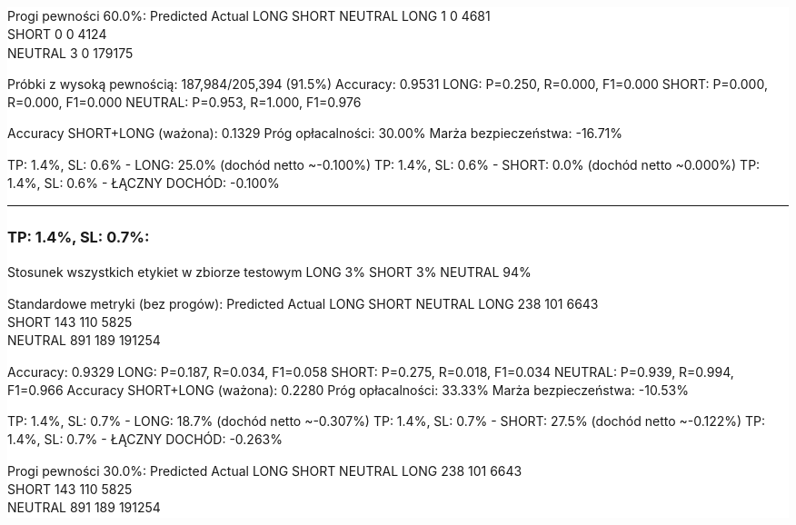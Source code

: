 Progi pewności 60.0%:
Predicted
Actual    LONG  SHORT  NEUTRAL
LONG      1      0      4681  
SHORT     0      0      4124  
NEUTRAL   3      0      179175

Próbki z wysoką pewnością: 187,984/205,394 (91.5%)
Accuracy: 0.9531
LONG: P=0.250, R=0.000, F1=0.000
SHORT: P=0.000, R=0.000, F1=0.000
NEUTRAL: P=0.953, R=1.000, F1=0.976

Accuracy SHORT+LONG (ważona): 0.1329
Próg opłacalności: 30.00%
Marża bezpieczeństwa: -16.71%

TP: 1.4%, SL: 0.6% - LONG: 25.0% (dochód netto ~-0.100%)
TP: 1.4%, SL: 0.6% - SHORT: 0.0% (dochód netto ~0.000%)
TP: 1.4%, SL: 0.6% - ŁĄCZNY DOCHÓD: -0.100%

--------------------------------------------------------------------

### TP: 1.4%, SL: 0.7%:
Stosunek wszystkich etykiet w zbiorze testowym
LONG 3%
SHORT 3%
NEUTRAL 94%

Standardowe metryki (bez progów):
Predicted
Actual    LONG  SHORT  NEUTRAL
LONG      238    101    6643  
SHORT     143    110    5825  
NEUTRAL   891    189    191254

Accuracy: 0.9329
LONG: P=0.187, R=0.034, F1=0.058
SHORT: P=0.275, R=0.018, F1=0.034
NEUTRAL: P=0.939, R=0.994, F1=0.966
Accuracy SHORT+LONG (ważona): 0.2280
Próg opłacalności: 33.33%
Marża bezpieczeństwa: -10.53%

TP: 1.4%, SL: 0.7% - LONG: 18.7% (dochód netto ~-0.307%)
TP: 1.4%, SL: 0.7% - SHORT: 27.5% (dochód netto ~-0.122%)
TP: 1.4%, SL: 0.7% - ŁĄCZNY DOCHÓD: -0.263%


Progi pewności 30.0%:
Predicted
Actual    LONG  SHORT  NEUTRAL
LONG      238    101    6643  
SHORT     143    110    5825  
NEUTRAL   891    189    191254

